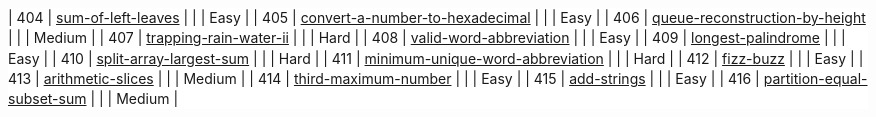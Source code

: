 | 404 | [sum-of-left-leaves](https://leetcode.com/problems/sum-of-left-leaves)                                                                                 |                                                                                                                                                                                                 |                                                                                         | Easy       |
| 405 | [convert-a-number-to-hexadecimal](https://leetcode.com/problems/convert-a-number-to-hexadecimal)                                                       |                                                                                                                                                                                                 |                                                                                         | Easy       |
| 406 | [queue-reconstruction-by-height](https://leetcode.com/problems/queue-reconstruction-by-height)                                                         |                                                                                                                                                                                                 |                                                                                         | Medium     |
| 407 | [trapping-rain-water-ii](https://leetcode.com/problems/trapping-rain-water-ii)                                                                         |                                                                                                                                                                                                 |                                                                                         | Hard       |
| 408 | [valid-word-abbreviation](https://leetcode.com/problems/valid-word-abbreviation)                                                                       |                                                                                                                                                                                                 |                                                                                         | Easy       |
| 409 | [longest-palindrome](https://leetcode.com/problems/longest-palindrome)                                                                                 |                                                                                                                                                                                                 |                                                                                         | Easy       |
| 410 | [split-array-largest-sum](https://leetcode.com/problems/split-array-largest-sum)                                                                       |                                                                                                                                                                                                 |                                                                                         | Hard       |
| 411 | [minimum-unique-word-abbreviation](https://leetcode.com/problems/minimum-unique-word-abbreviation)                                                     |                                                                                                                                                                                                 |                                                                                         | Hard       |
| 412 | [fizz-buzz](https://leetcode.com/problems/fizz-buzz)                                                                                                   |                                                                                                                                                                                                 |                                                                                         | Easy       |
| 413 | [arithmetic-slices](https://leetcode.com/problems/arithmetic-slices)                                                                                   |                                                                                                                                                                                                 |                                                                                         | Medium     |
| 414 | [third-maximum-number](https://leetcode.com/problems/third-maximum-number)                                                                             |                                                                                                                                                                                                 |                                                                                         | Easy       |
| 415 | [add-strings](https://leetcode.com/problems/add-strings)                                                                                               |                                                                                                                                                                                                 |                                                                                         | Easy       |
| 416 | [partition-equal-subset-sum](https://leetcode.com/problems/partition-equal-subset-sum)                                                                 |                                                                                                                                                                                                 |                                                                                         | Medium     |